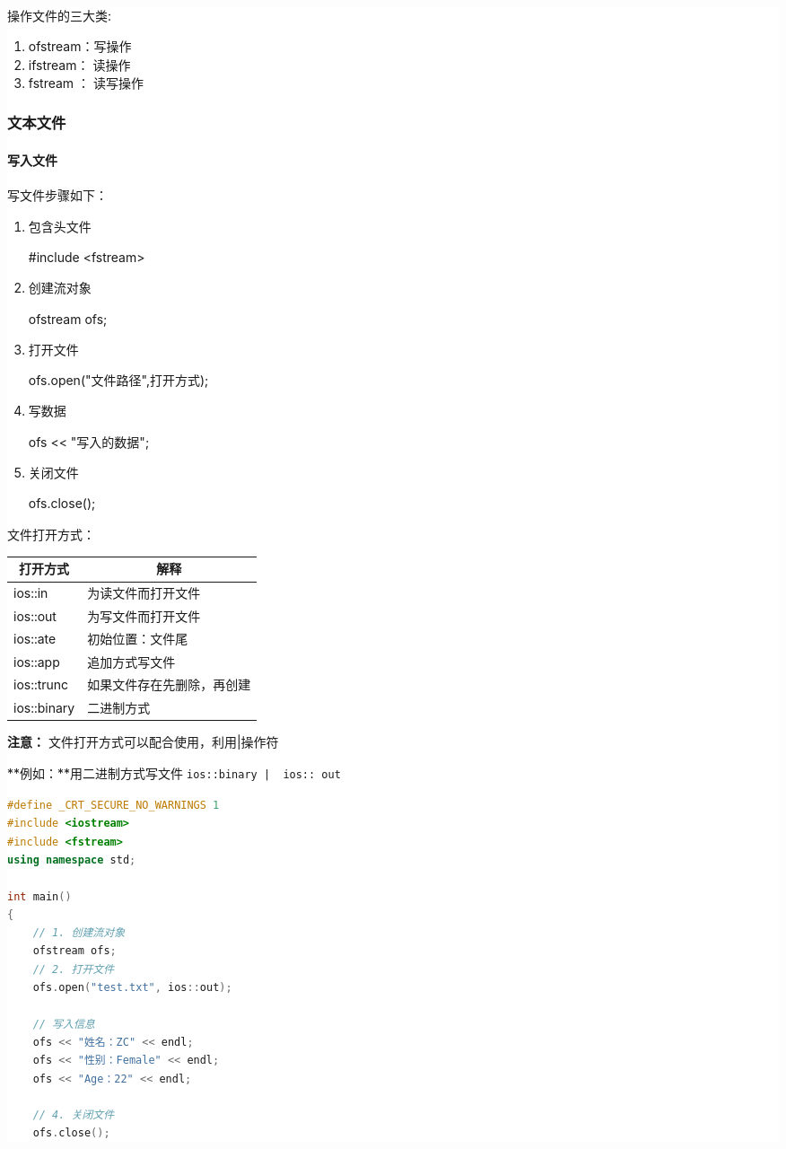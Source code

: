 操作文件的三大类:

1. ofstream：写操作
2. ifstream： 读操作
3. fstream ： 读写操作

### 文本文件

#### 写入文件

写文件步骤如下：

1. 包含头文件   

   \#include <fstream\>

2. 创建流对象  

   ofstream ofs;

3. 打开文件

   ofs.open("文件路径",打开方式);

4. 写数据

   ofs << "写入的数据";

5. 关闭文件

   ofs.close();

文件打开方式：

| 打开方式    | 解释                       |
| ----------- | -------------------------- |
| ios::in     | 为读文件而打开文件         |
| ios::out    | 为写文件而打开文件         |
| ios::ate    | 初始位置：文件尾           |
| ios::app    | 追加方式写文件             |
| ios::trunc  | 如果文件存在先删除，再创建 |
| ios::binary | 二进制方式                 |

**注意：** 文件打开方式可以配合使用，利用|操作符

**例如：**用二进制方式写文件 `ios::binary |  ios:: out`

~~~c++
#define _CRT_SECURE_NO_WARNINGS 1
#include <iostream>
#include <fstream>
using namespace std;

int main()
{
	// 1. 创建流对象
	ofstream ofs;
	// 2. 打开文件
	ofs.open("test.txt", ios::out);

	// 写入信息
	ofs << "姓名：ZC" << endl;
	ofs << "性别：Female" << endl;
	ofs << "Age：22" << endl;

	// 4. 关闭文件
	ofs.close();
~~~